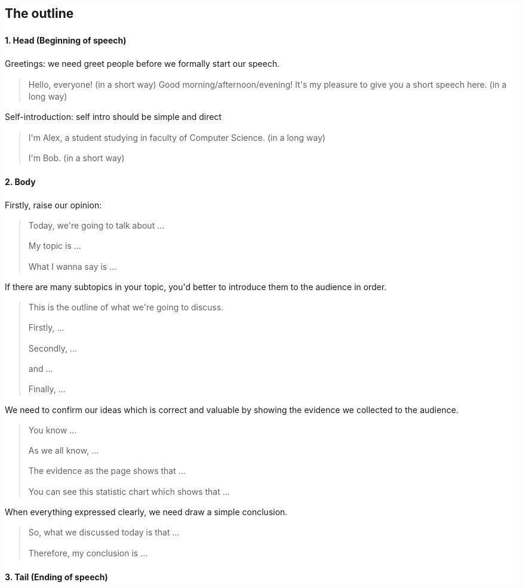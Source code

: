 ## The outline 

#### 1. Head (Beginning of speech)

Greetings: we need greet people before we formally start our speech. 

> Hello, everyone! (in a short way)
> Good morning/afternoon/evening! It's my pleasure to give you a short speech here. (in a long way)

Self-introduction: self intro should be simple and direct

> I'm Alex, a student studying in faculty of Computer Science. (in a long way)
>
> I'm Bob. (in a short way)

#### 2. Body

Firstly, raise our opinion:

> Today, we're going to talk about ...
>
> My topic is ...
>
> What I wanna say is ...

If there are many subtopics in your topic, you'd better to introduce them to the audience in order.

> This is the outline of what we're going to discuss.
>
> Firstly, ...
>
> Secondly, ...
>
> and ...
>
> Finally, ...

We need to confirm our ideas which is correct and valuable by showing the evidence we collected to the audience.

> You know ...
>
> As we all know, ...
>
> The evidence as the page shows that ...
>
> You can see this statistic chart which shows that ...

When everything expressed clearly, we need draw a simple conclusion.

> So, what we discussed today is that ...
>
> Therefore, my conclusion is ...

#### 3. Tail (Ending of speech)
